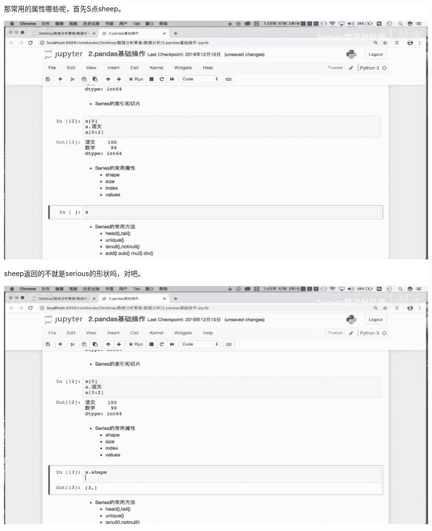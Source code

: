 那常用的属性哪些呢，首先S点sheep。

![](img/034363744f237fad929a25e809a2d0e9_53.png)

sheep返回的不就是serious的形状吗，对吧。

![](img/034363744f237fad929a25e809a2d0e9_55.png)
